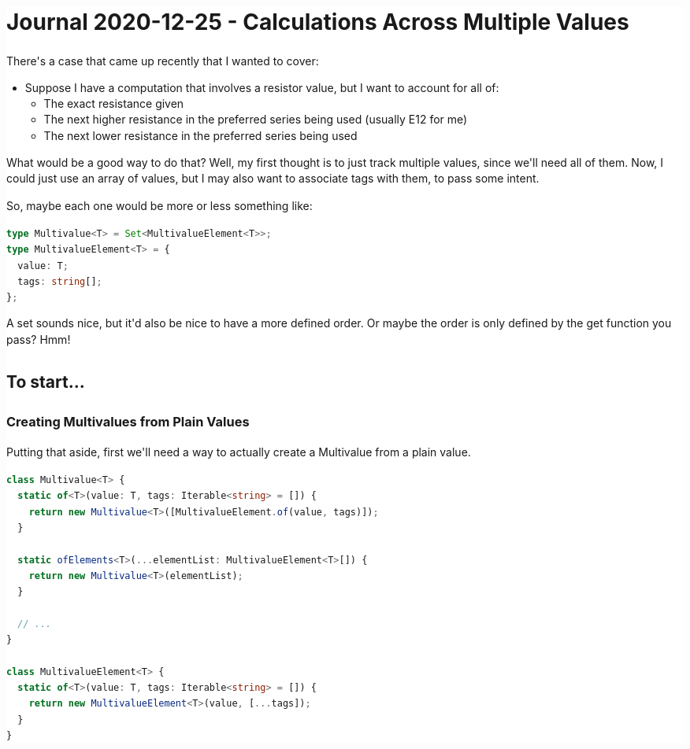 Journal 2020-12-25 - Calculations Across Multiple Values
========

There's a case that came up recently that I wanted to cover:

- Suppose I have a computation that involves a resistor value, but I want to account for all of:
    - The exact resistance given
    - The next higher resistance in the preferred series being used (usually E12 for me)
    - The next lower resistance in the preferred series being used

What would be a good way to do that?  Well, my first thought is to just track multiple values, since we'll need all of them.  Now, I could just use an array of values, but I may also want to associate tags with them, to pass some intent.

So, maybe each one would be more or less something like:

```typescript
type Multivalue<T> = Set<MultivalueElement<T>>;
type MultivalueElement<T> = {
  value: T;
  tags: string[];
};
```

A set sounds nice, but it'd also be nice to have a more defined order.  Or maybe the order is only defined by the get function you pass?  Hmm!



## To start...


### Creating Multivalues from Plain Values

Putting that aside, first we'll need a way to actually create a Multivalue from a plain value.

```typescript
class Multivalue<T> {
  static of<T>(value: T, tags: Iterable<string> = []) {
    return new Multivalue<T>([MultivalueElement.of(value, tags)]);
  }

  static ofElements<T>(...elementList: MultivalueElement<T>[]) {
    return new Multivalue<T>(elementList);
  }

  // ...
}

class MultivalueElement<T> {
  static of<T>(value: T, tags: Iterable<string> = []) {
    return new MultivalueElement<T>(value, [...tags]);
  }
}
```


  [TAG_EXACT_VALUE]: withLastTag(TAG_EXACT_VALUE),
  [TAG_MAX_VALUE]: withGreatestValue,
  [TAG_MIN_VALUE]: withLeastValue